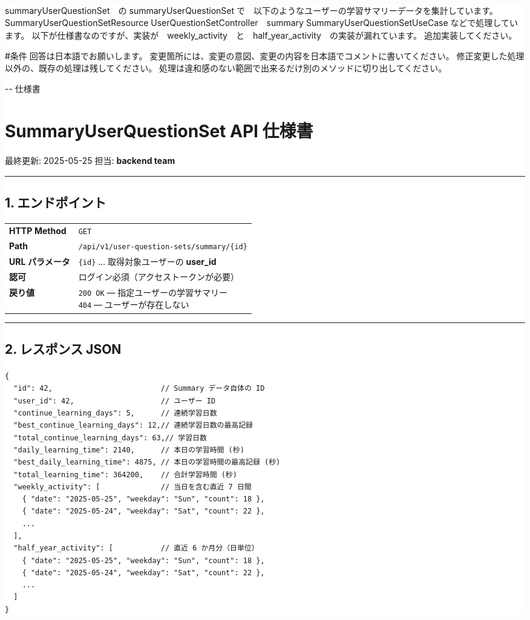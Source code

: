 summaryUserQuestionSet　の summaryUserQuestionSet で　以下のようなユーザーの学習サマリーデータを集計しています。
SummaryUserQuestionSetResource
UserQuestionSetController　summary
SummaryUserQuestionSetUseCase
などで処理しています。
以下が仕様書なのですが、実装が　weekly_activity　と　half_year_activity　の実装が漏れています。
追加実装してください。

#条件
回答は日本語でお願いします。
変更箇所には、変更の意図、変更の内容を日本語でコメントに書いてください。
修正変更した処理以外の、既存の処理は残してください。
処理は違和感のない範囲で出来るだけ別のメソッドに切り出してください。

-- 仕様書
# SummaryUserQuestionSet API 仕様書

最終更新: 2025-05-25
担当: **backend team**

---

## 1. エンドポイント

|                 |                                                |
| --------------- | ---------------------------------------------- |
| **HTTP Method** | `GET`                                          |
| **Path**        | `/api/v1/user-question-sets/summary/{id}`      |
| **URL パラメータ**   | `{id}` … 取得対象ユーザーの **user\_id**                |
| **認可**          | ログイン必須（アクセストークンが必要）                            |
| **戻り値**         | `200 OK` — 指定ユーザーの学習サマリー<br>`404` — ユーザーが存在しない |

---

## 2. レスポンス JSON

```jsonc
{
  "id": 42,                         // Summary データ自体の ID
  "user_id": 42,                    // ユーザー ID
  "continue_learning_days": 5,      // 連続学習日数
  "best_continue_learning_days": 12,// 連続学習日数の最高記録
  "total_continue_learning_days": 63,// 学習日数
  "daily_learning_time": 2140,      // 本日の学習時間 (秒)
  "best_daily_learning_time": 4875, // 本日の学習時間の最高記録 (秒)
  "total_learning_time": 364200,    // 合計学習時間 (秒)
  "weekly_activity": [              // 当日を含む直近 7 日間
    { "date": "2025-05-25", "weekday": "Sun", "count": 18 },
    { "date": "2025-05-24", "weekday": "Sat", "count": 22 },
    ...
  ],
  "half_year_activity": [           // 直近 6 か月分（日単位）
    { "date": "2025-05-25", "weekday": "Sun", "count": 18 },
    { "date": "2025-05-24", "weekday": "Sat", "count": 22 },
    ...
  ]
}
```
